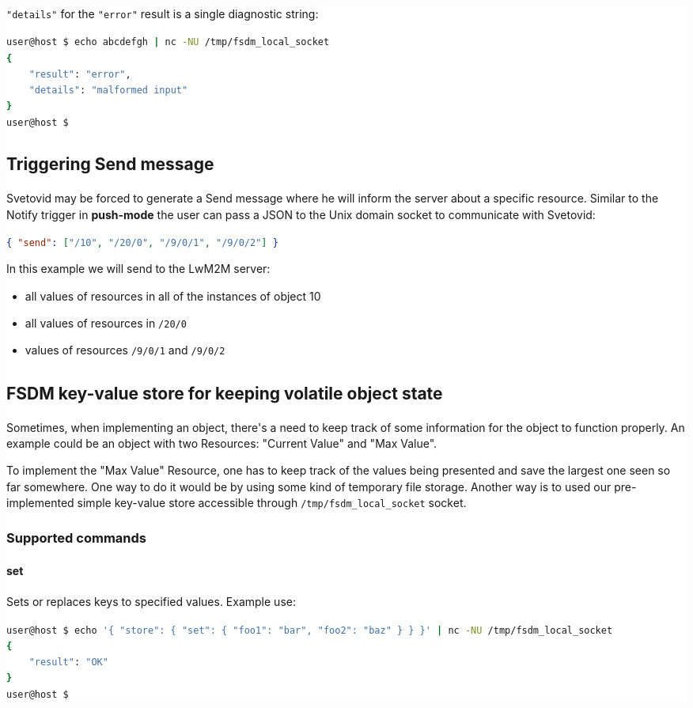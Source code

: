 ``"details"`` for the ``"error"`` result is a single diagnostic string:

```sh
user@host $ echo abcdefgh | nc -NU /tmp/fsdm_local_socket
{
    "result": "error",
    "details": "malformed input"
}
user@host $
```

## Triggering Send message

Svetovid may be forced to generate a Send message where he will inform the
server about a specific resource. Similar to the Notify trigger in
**push-mode** the user can pass a JSON to the Unix domain socket to communicate
with Svetovid:

```json
{ "send": ["/10", "/20/0", "/9/0/1", "/9/0/2"] }
```

In this example we will send to the LwM2M server:

- all values of resources in all of the instances of object 10

- all values of resources in ``/20/0``

- values of resources ``/9/0/1`` and ``/9/0/2``

## FSDM key-value store for keeping volatile object state

Sometimes, when implementing an object, there's a need to keep track of some
information for the object to function properly. An example could be an object
with two Resources: "Current Value" and "Max Value".

To implement the "Max Value" Resource, one has to keep track of the values
being presented and save the largest one seen so far somewhere. One way to do
it would be by using some kind of temporary file storage. Another way is to
used our pre-implemented simple key-value store accessible through
``/tmp/fsdm_local_socket`` socket.

### Supported commands

#### set

Sets or replaces keys to specified values. Example use:

```sh
user@host $ echo '{ "store": { "set": { "foo1": "bar", "foo2": "baz" } } }' | nc -NU /tmp/fsdm_local_socket
{
    "result": "OK"
}
user@host $
```

